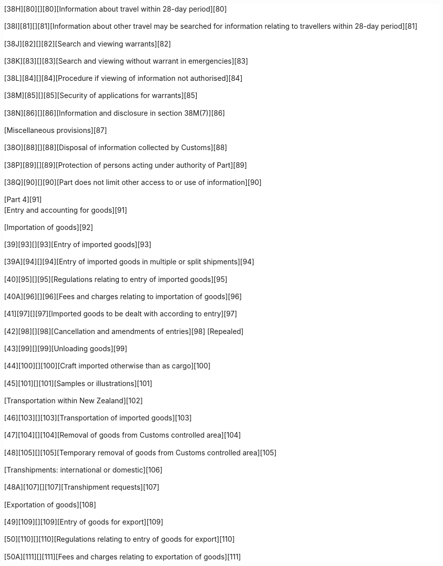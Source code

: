 [38H][80][][80][Information about travel within 28-day period][80]

[38I][81][][81][Information about other travel may be searched for information relating to travellers within 28-day period][81]

[38J][82][][82][Search and viewing warrants][82]

[38K][83][][83][Search and viewing without warrant in emergencies][83]

[38L][84][][84][Procedure if viewing of information not authorised][84]

[38M][85][][85][Security of applications for warrants][85]

[38N][86][][86][Information and disclosure in section 38M(7)][86]

[Miscellaneous provisions][87]

[38O][88][][88][Disposal of information collected by Customs][88]

[38P][89][][89][Protection of persons acting under authority of Part][89]

[38Q][90][][90][Part does not limit other access to or use of information][90]

[Part 4][91]  
[Entry and accounting for goods][91]

[Importation of goods][92]

[39][93][][93][Entry of imported goods][93]

[39A][94][][94][Entry of imported goods in multiple or split shipments][94]

[40][95][][95][Regulations relating to entry of imported goods][95]

[40A][96][][96][Fees and charges relating to importation of goods][96]

[41][97][][97][Imported goods to be dealt with according to entry][97]

[42][98][][98][Cancellation and amendments of entries][98] \[Repealed\]

[43][99][][99][Unloading goods][99]

[44][100][][100][Craft imported otherwise than as cargo][100]

[45][101][][101][Samples or illustrations][101]

[Transportation within New Zealand][102]

[46][103][][103][Transportation of imported goods][103]

[47][104][][104][Removal of goods from Customs controlled area][104]

[48][105][][105][Temporary removal of goods from Customs controlled area][105]

[Transhipments: international or domestic][106]

[48A][107][][107][Transhipment requests][107]

[Exportation of goods][108]

[49][109][][109][Entry of goods for export][109]

[50][110][][110][Regulations relating to entry of goods for export][110]

[50A][111][][111][Fees and charges relating to exportation of goods][111]
